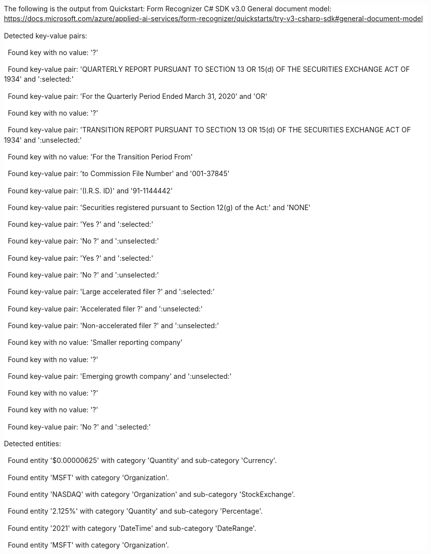 The following is the output from Quickstart: Form Recognizer C# SDK v3.0 General document model: 
  https://docs.microsoft.com/azure/applied-ai-services/form-recognizer/quickstarts/try-v3-csharp-sdk#general-document-model

Detected key-value pairs:

  Found key with no value: '?'

  Found key-value pair: 'QUARTERLY REPORT PURSUANT TO SECTION 13 OR 15(d) OF THE SECURITIES EXCHANGE ACT OF 1934' and ':selected:'

  Found key-value pair: 'For the Quarterly Period Ended March 31, 2020' and 'OR'

  Found key with no value: '?'

  Found key-value pair: 'TRANSITION REPORT PURSUANT TO SECTION 13 OR 15(d) OF THE SECURITIES EXCHANGE ACT OF 1934' and ':unselected:'

  Found key with no value: 'For the Transition Period From'

  Found key-value pair: 'to Commission File Number' and '001-37845'

  Found key-value pair: '(I.R.S. ID)' and '91-1144442'

  Found key-value pair: 'Securities registered pursuant to Section 12(g) of the Act:' and 'NONE'

  Found key-value pair: 'Yes ?' and ':selected:'

  Found key-value pair: 'No ?' and ':unselected:'

  Found key-value pair: 'Yes ?' and ':selected:'

  Found key-value pair: 'No ?' and ':unselected:'

  Found key-value pair: 'Large accelerated filer ?' and ':selected:'

  Found key-value pair: 'Accelerated filer ?' and ':unselected:'

  Found key-value pair: 'Non-accelerated filer ?' and ':unselected:'

  Found key with no value: 'Smaller reporting company'

  Found key with no value: '?'

  Found key-value pair: 'Emerging growth company' and ':unselected:'

  Found key with no value: '?'

  Found key with no value: '?'

  Found key-value pair: 'No ?' and ':selected:'

Detected entities:

  Found entity '$0.00000625' with category 'Quantity' and sub-category 'Currency'.

  Found entity 'MSFT' with category 'Organization'.

  Found entity 'NASDAQ' with category 'Organization' and sub-category 'StockExchange'.

  Found entity '2.125%' with category 'Quantity' and sub-category 'Percentage'.

  Found entity '2021' with category 'DateTime' and sub-category 'DateRange'.

  Found entity 'MSFT' with category 'Organization'.
